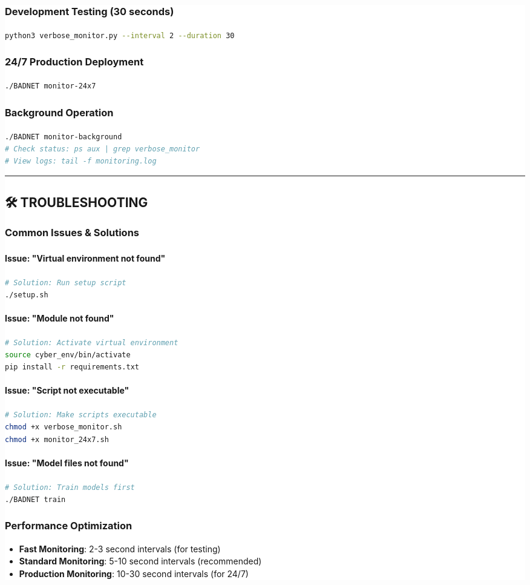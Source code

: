### **Development Testing (30 seconds)**
```bash
python3 verbose_monitor.py --interval 2 --duration 30
```

### **24/7 Production Deployment**
```bash
./BADNET monitor-24x7
```

### **Background Operation**
```bash
./BADNET monitor-background
# Check status: ps aux | grep verbose_monitor
# View logs: tail -f monitoring.log
```

---

## 🛠️ **TROUBLESHOOTING**

### **Common Issues & Solutions**

#### **Issue: "Virtual environment not found"**
```bash
# Solution: Run setup script
./setup.sh
```

#### **Issue: "Module not found"**
```bash
# Solution: Activate virtual environment
source cyber_env/bin/activate
pip install -r requirements.txt
```

#### **Issue: "Script not executable"**
```bash
# Solution: Make scripts executable
chmod +x verbose_monitor.sh
chmod +x monitor_24x7.sh
```

#### **Issue: "Model files not found"**
```bash
# Solution: Train models first
./BADNET train
```

### **Performance Optimization**

- **Fast Monitoring**: 2-3 second intervals (for testing)
- **Standard Monitoring**: 5-10 second intervals (recommended)
- **Production Monitoring**: 10-30 second intervals (for 24/7)
